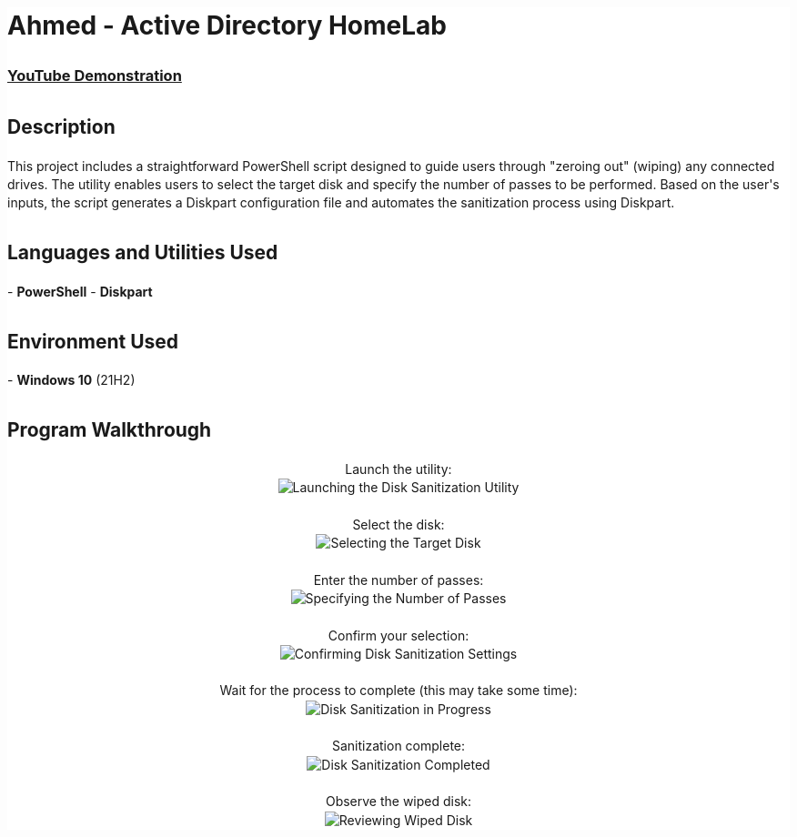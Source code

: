 <h1>Ahmed - Active Directory HomeLab</h1>

### [YouTube Demonstration](https://youtu.be/7eJexJVCqJo)

<h2>Description</h2>
This project includes a straightforward PowerShell script designed to guide users through "zeroing out" (wiping) any connected drives. The utility enables users to select the target disk and specify the number of passes to be performed. Based on the user's inputs, the script generates a Diskpart configuration file and automates the sanitization process using Diskpart.
<br />

<h2>Languages and Utilities Used</h2>
- <b>PowerShell</b>  
- <b>Diskpart</b>  

<h2>Environment Used</h2>
- <b>Windows 10</b> (21H2)  

<h2>Program Walkthrough</h2>

<p align="center">
Launch the utility: <br/>
<img src="https://i.imgur.com/62TgaWL.png" height="80%" width="80%" alt="Launching the Disk Sanitization Utility"/>
<br /><br />
Select the disk: <br/>
<img src="https://i.imgur.com/tcTyMUE.png" height="80%" width="80%" alt="Selecting the Target Disk"/>
<br /><br />
Enter the number of passes: <br/>
<img src="https://i.imgur.com/nCIbXbg.png" height="80%" width="80%" alt="Specifying the Number of Passes"/>
<br /><br />
Confirm your selection: <br/>
<img src="https://i.imgur.com/cdFHBiU.png" height="80%" width="80%" alt="Confirming Disk Sanitization Settings"/>
<br /><br />
Wait for the process to complete (this may take some time): <br/>
<img src="https://i.imgur.com/JL945Ga.png" height="80%" width="80%" alt="Disk Sanitization in Progress"/>
<br /><br />
Sanitization complete: <br/>
<img src="https://i.imgur.com/K71yaM2.png" height="80%" width="80%" alt="Disk Sanitization Completed"/>
<br /><br />
Observe the wiped disk: <br/>
<img src="https://i.imgur.com/AeZkvFQ.png" height="80%" width="80%" alt="Reviewing Wiped Disk"/>
</p>
